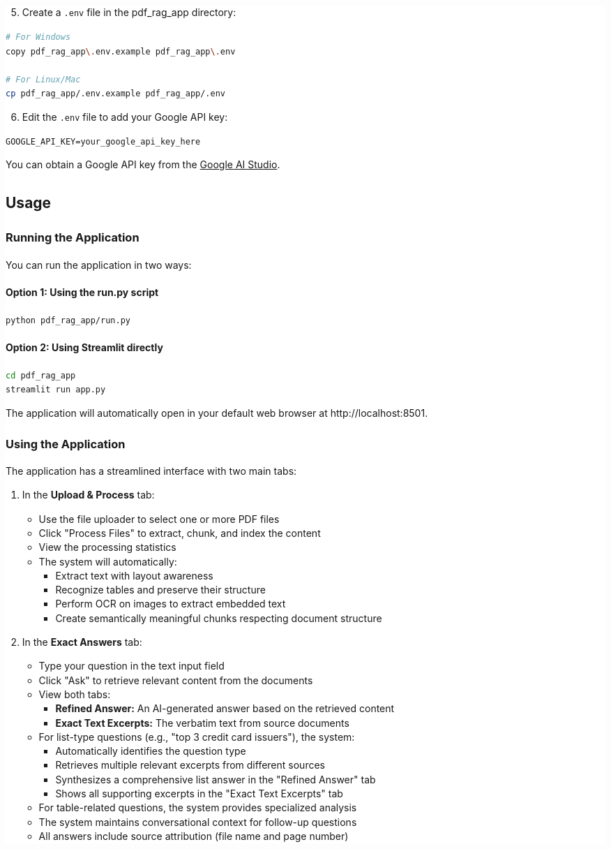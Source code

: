 5. Create a `.env` file in the pdf_rag_app directory:

```bash
# For Windows
copy pdf_rag_app\.env.example pdf_rag_app\.env

# For Linux/Mac
cp pdf_rag_app/.env.example pdf_rag_app/.env
```

6. Edit the `.env` file to add your Google API key:

```
GOOGLE_API_KEY=your_google_api_key_here
```

You can obtain a Google API key from the [Google AI Studio](https://makersuite.google.com/app/apikey).

## Usage

### Running the Application

You can run the application in two ways:

#### Option 1: Using the run.py script

```bash
python pdf_rag_app/run.py
```

#### Option 2: Using Streamlit directly

```bash
cd pdf_rag_app
streamlit run app.py
```

The application will automatically open in your default web browser at http://localhost:8501.

### Using the Application

The application has a streamlined interface with two main tabs:

1. In the **Upload & Process** tab:
   - Use the file uploader to select one or more PDF files
   - Click "Process Files" to extract, chunk, and index the content
   - View the processing statistics
   - The system will automatically:
     - Extract text with layout awareness
     - Recognize tables and preserve their structure
     - Perform OCR on images to extract embedded text
     - Create semantically meaningful chunks respecting document structure

2. In the **Exact Answers** tab:
   - Type your question in the text input field
   - Click "Ask" to retrieve relevant content from the documents
   - View both tabs:
     - **Refined Answer:** An AI-generated answer based on the retrieved content
     - **Exact Text Excerpts:** The verbatim text from source documents
   - For list-type questions (e.g., "top 3 credit card issuers"), the system:
     - Automatically identifies the question type
     - Retrieves multiple relevant excerpts from different sources
     - Synthesizes a comprehensive list answer in the "Refined Answer" tab
     - Shows all supporting excerpts in the "Exact Text Excerpts" tab
   - For table-related questions, the system provides specialized analysis
   - The system maintains conversational context for follow-up questions
   - All answers include source attribution (file name and page number)
